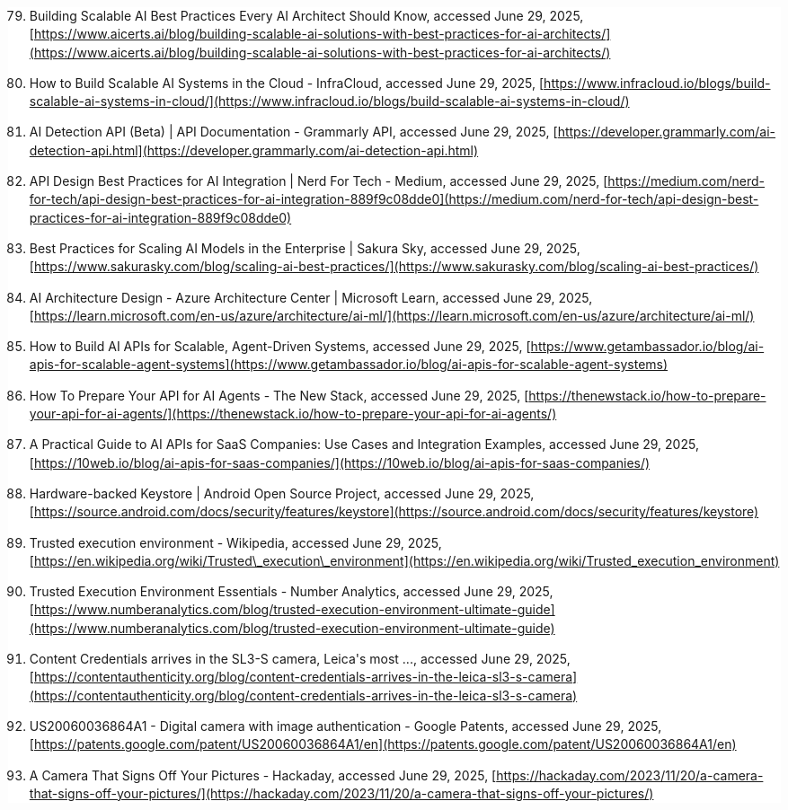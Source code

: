 79.  Building Scalable AI Best Practices Every AI Architect Should Know, accessed June 29, 2025, [https://www.aicerts.ai/blog/building-scalable-ai-solutions-with-best-practices-for-ai-architects/](https://www.aicerts.ai/blog/building-scalable-ai-solutions-with-best-practices-for-ai-architects/)
    
80.  How to Build Scalable AI Systems in the Cloud - InfraCloud, accessed June 29, 2025, [https://www.infracloud.io/blogs/build-scalable-ai-systems-in-cloud/](https://www.infracloud.io/blogs/build-scalable-ai-systems-in-cloud/)
    
81.  AI Detection API (Beta) | API Documentation - Grammarly API, accessed June 29, 2025, [https://developer.grammarly.com/ai-detection-api.html](https://developer.grammarly.com/ai-detection-api.html)
    
82.  API Design Best Practices for AI Integration | Nerd For Tech - Medium, accessed June 29, 2025, [https://medium.com/nerd-for-tech/api-design-best-practices-for-ai-integration-889f9c08dde0](https://medium.com/nerd-for-tech/api-design-best-practices-for-ai-integration-889f9c08dde0)
    
83.  Best Practices for Scaling AI Models in the Enterprise | Sakura Sky, accessed June 29, 2025, [https://www.sakurasky.com/blog/scaling-ai-best-practices/](https://www.sakurasky.com/blog/scaling-ai-best-practices/)
    
84.  AI Architecture Design - Azure Architecture Center | Microsoft Learn, accessed June 29, 2025, [https://learn.microsoft.com/en-us/azure/architecture/ai-ml/](https://learn.microsoft.com/en-us/azure/architecture/ai-ml/)
    
85.  How to Build AI APIs for Scalable, Agent-Driven Systems, accessed June 29, 2025, [https://www.getambassador.io/blog/ai-apis-for-scalable-agent-systems](https://www.getambassador.io/blog/ai-apis-for-scalable-agent-systems)
    
86.  How To Prepare Your API for AI Agents - The New Stack, accessed June 29, 2025, [https://thenewstack.io/how-to-prepare-your-api-for-ai-agents/](https://thenewstack.io/how-to-prepare-your-api-for-ai-agents/)
    
87.  A Practical Guide to AI APIs for SaaS Companies: Use Cases and Integration Examples, accessed June 29, 2025, [https://10web.io/blog/ai-apis-for-saas-companies/](https://10web.io/blog/ai-apis-for-saas-companies/)
    
88.  Hardware-backed Keystore | Android Open Source Project, accessed June 29, 2025, [https://source.android.com/docs/security/features/keystore](https://source.android.com/docs/security/features/keystore)
    
89.  Trusted execution environment - Wikipedia, accessed June 29, 2025, [https://en.wikipedia.org/wiki/Trusted\_execution\_environment](https://en.wikipedia.org/wiki/Trusted_execution_environment)
    
90.  Trusted Execution Environment Essentials - Number Analytics, accessed June 29, 2025, [https://www.numberanalytics.com/blog/trusted-execution-environment-ultimate-guide](https://www.numberanalytics.com/blog/trusted-execution-environment-ultimate-guide)
    
91.  Content Credentials arrives in the SL3-S camera, Leica's most ..., accessed June 29, 2025, [https://contentauthenticity.org/blog/content-credentials-arrives-in-the-leica-sl3-s-camera](https://contentauthenticity.org/blog/content-credentials-arrives-in-the-leica-sl3-s-camera)
    
92.  US20060036864A1 - Digital camera with image authentication - Google Patents, accessed June 29, 2025, [https://patents.google.com/patent/US20060036864A1/en](https://patents.google.com/patent/US20060036864A1/en)
    
93.  A Camera That Signs Off Your Pictures - Hackaday, accessed June 29, 2025, [https://hackaday.com/2023/11/20/a-camera-that-signs-off-your-pictures/](https://hackaday.com/2023/11/20/a-camera-that-signs-off-your-pictures/)
    